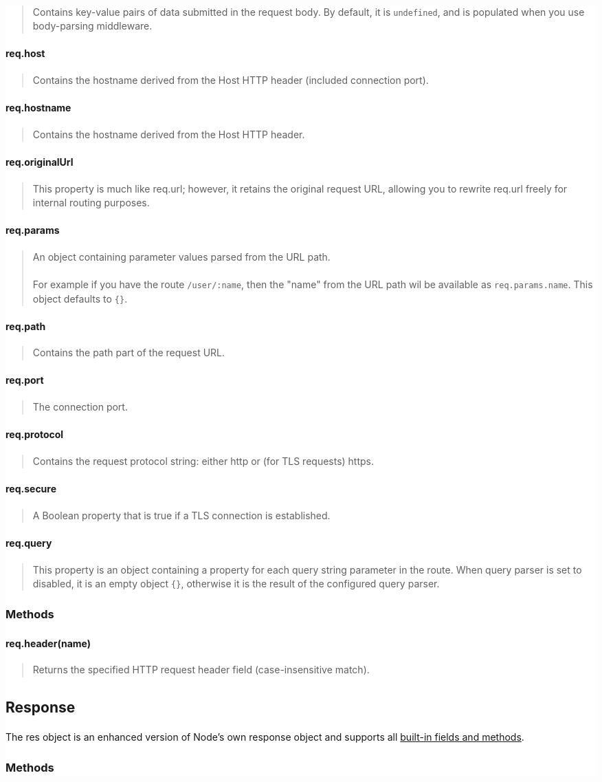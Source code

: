 > Contains key-value pairs of data submitted in the request body. By default, it is `undefined`, and is populated when you use body-parsing middleware.

#### req.host

> Contains the hostname derived from the Host HTTP header (included connection port).

#### req.hostname

> Contains the hostname derived from the Host HTTP header.

#### req.originalUrl

> This property is much like req.url; however, it retains the original request URL, allowing you to rewrite req.url freely for internal routing purposes.

#### req.params

> An object containing parameter values parsed from the URL path.<br><br>For example if you have the route `/user/:name`, then the "name" from the URL path wil be available as `req.params.name`. This object defaults to `{}`.

#### req.path

> Contains the path part of the request URL.

#### req.port

> The connection port.

#### req.protocol

> Contains the request protocol string: either http or (for TLS requests) https.

#### req.secure

> A Boolean property that is true if a TLS connection is established.

#### req.query

> This property is an object containing a property for each query string parameter in the route. When query parser is set to disabled, it is an empty object `{}`, otherwise it is the result of the configured query parser.

### Methods

#### req.header(name)

> Returns the specified HTTP request header field (case-insensitive match).

## Response

The res object is an enhanced version of Node’s own response object and supports all [built-in fields and methods](https://nodejs.org/api/http.html#http_class_http_serverresponse).

### Methods
